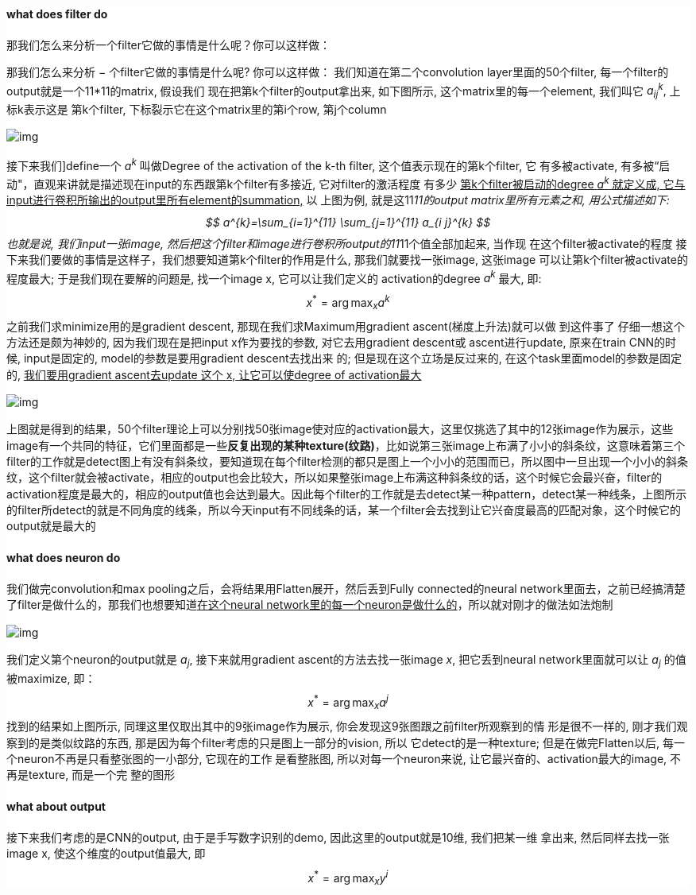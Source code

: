 #### what does filter do

那我们怎么来分析一个filter它做的事情是什么呢？你可以这样做：

那我们怎么来分析 $-$ 个filter它做的事情是什么呢? 你可以这样做：
我们知道在第二个convolution layer里面的50个filter, 每一个filter的output就是一个11*11的matrix, 假设我们 现在把第k个filter的output拿出来, 如下图所示, 这个matrix里的每一个element, 我们叫它 $a_{i j}^{k},$ 上标k表示这是 第k个filter, 下标裂示它在这个matrix里的第i个row, 第j个column

![img](https://gitee.com/Sakura-gh/ML-notes/raw/master/img/kth-filter.png)



接下来我们]define一个 $a^{k}$ 叫做Degree of the activation of the k-th filter, 这个值表示现在的第k个filter, 它 有多被activate, 有多被“启动"，直观来讲就是描述现在input的东西跟第k个filter有多接近, 它对filter的激活程度 有多少
<u>第k个filter被启动的degree $a^{k}$ 就定义成, 它与input进行卷积所输出的output里所有element的summation,</u> 以 上图为例, 就是这11*11的output matrix里所有元素之和, 用公式描述如下:
$$
a^{k}=\sum_{i=1}^{11} \sum_{j=1}^{11} a_{i j}^{k}
$$
也就是说, 我们input一张image, 然后把这个filter和image进行卷积所output的11*11个值全部加起来, 当作现 在这个filter被activate的程度
接下来我们要做的事情是这样子，我们想要知道第k个filter的作用是什么, 那我们就要找一张image, 这张image 可以让第k个filter被activate的程度最大; 于是我们现在要解的问题是, 找一个image $\mathrm{x},$ 它可以让我们定义的 activation的degree $a^{k}$ 最大, 即:
$$
x^{*}=\arg \max _{x} a^{k}
$$
之前我们求minimize用的是gradient descent, 那现在我们求Maximum用gradient ascent(梯度上升法)就可以做 到这件事了
仔细一想这个方法还是颇为神妙的, 因为我们现在是把input x作为要找的参数, 对它去用gradient descent或 ascent进行update, 原来在train CNN的时候, input是固定的, model的参数是要用gradient descent去找出来 的; 但是现在这个立场是反过来的, 在这个task里面model的参数是固定的, <u>我们要用gradient ascent去update 这个 $\mathrm{x},$ 让它可以使degree of activation最大</u>

![img](https://gitee.com/Sakura-gh/ML-notes/raw/master/img/gradient-ascent.png)

上图就是得到的结果，50个filter理论上可以分别找50张image使对应的activation最大，这里仅挑选了其中的12张image作为展示，这些image有一个共同的特征，它们里面都是一些**反复出现的某种texture(纹路)**，比如说第三张image上布满了小小的斜条纹，这意味着第三个filter的工作就是detect图上有没有斜条纹，要知道现在每个filter检测的都只是图上一个小小的范围而已，所以图中一旦出现一个小小的斜条纹，这个filter就会被activate，相应的output也会比较大，所以如果整张image上布满这种斜条纹的话，这个时候它会最兴奋，filter的activation程度是最大的，相应的output值也会达到最大。因此每个filter的工作就是去detect某一种pattern，detect某一种线条，上图所示的filter所detect的就是不同角度的线条，所以今天input有不同线条的话，某一个filter会去找到让它兴奋度最高的匹配对象，这个时候它的output就是最大的

#### what does neuron do

我们做完convolution和max pooling之后，会将结果用Flatten展开，然后丢到Fully connected的neural network里面去，之前已经搞清楚了filter是做什么的，那我们也想要知道<u>在这个neural network里的每一个neuron是做什么的</u>，所以就对刚才的做法如法炮制

![img](https://gitee.com/Sakura-gh/ML-notes/raw/master/img/neuron-do.png)



我们定义第个neuron的output就是 $a_{j},$ 接下来就用gradient ascent的方法去找一张image $x,$ 把它丢到neural network里面就可以让 $a_{j}$ 的值被maximize, 即：
$$
x^{*}=\arg \max _{x} a^{j}
$$
找到的结果如上图所示, 同理这里仅取出其中的9张image作为展示, 你会发现这9张图跟之前filter所观察到的情 形是很不一样的, 刚才我们观察到的是类似纹路的东西, 那是因为每个filter考虑的只是图上一部分的vision, 所以 它detect的是一种texture; 但是在做完Flatten以后, 每一个neuron不再是只看整张图的一小部分, 它现在的工作 是看整胀图, 所以对每一个neuron来说, 让它最兴奋的、activation最大的image, 不再是texture, 而是一个完 整的图形

#### what about output

接下来我们考虑的是CNN的output, 由于是手写数字识别的demo, 因此这里的output就是10维, 我们把某一维 拿出来, 然后同样去找一张image $\mathrm{x},$ 使这个维度的output值最大, 即
$$
x^{*}=\arg \max _{x} y^{i}
$$
